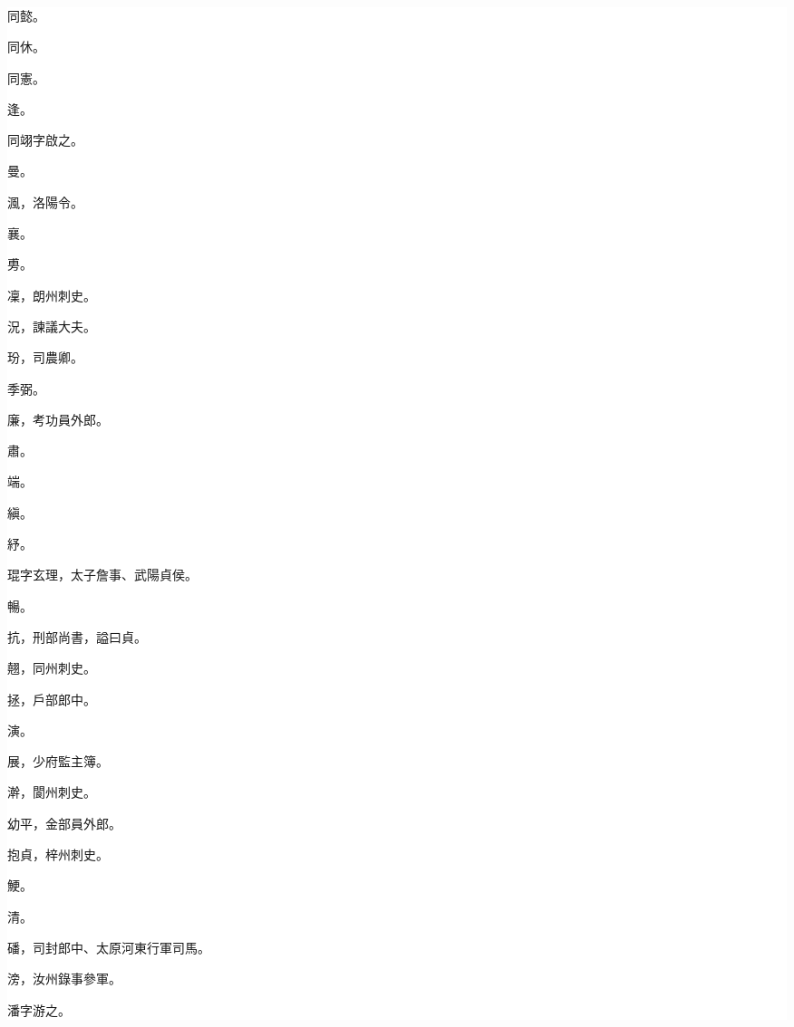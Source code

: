同懿。

同休。

同憲。

逢。

同翊字啟之。

曼。

渢，洛陽令。

襄。

旉。

凜，朗州刺史。

況，諫議大夫。

玢，司農卿。

季弼。

廉，考功員外郎。

肅。

端。

縝。

紓。

琨字玄理，太子詹事、武陽貞侯。

暢。

抗，刑部尚書，謚曰貞。

翹，同州刺史。

拯，戶部郎中。

演。

展，少府監主簿。

澣，閬州刺史。

幼平，金部員外郎。

抱貞，梓州刺史。

鯁。

清。

磻，司封郎中、太原河東行軍司馬。

滂，汝州錄事參軍。

潘字游之。
